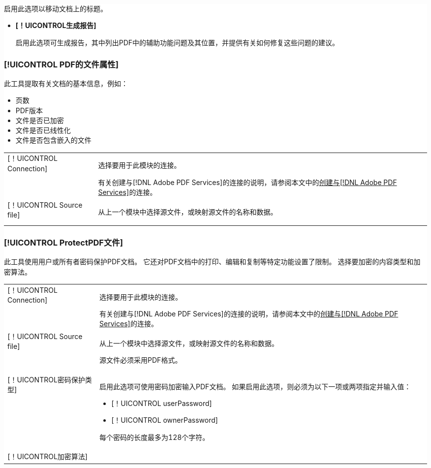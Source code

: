    <td> <p>启用此选项以移动文档上的标题。</p> 
    <ul> 
     <li> <p><b>[！UICONTROL生成报告]</b> </p> <p>启用此选项可生成报告，其中列出PDF中的辅助功能问题及其位置，并提供有关如何修复这些问题的建议。</p> </li> 
    </ul> </td> 
  </tr> 
 </tbody> 
</table>

### [!UICONTROL PDF的文件属性]

此工具提取有关文档的基本信息，例如：

* 页数
* PDF版本
* 文件是否已加密
* 文件是否已线性化
* 文件是否包含嵌入的文件

<table style="table-layout:auto"> 
 <col> 
 </col> 
 <col> 
 </col> 
 <tbody> 
  <tr> 
   <td role="rowheader">[！UICONTROL Connection]</td> 
   <td> <p>选择要用于此模块的连接。</p> 有关创建与[!DNL Adobe PDF Services]的连接的说明，请参阅本文中的<a href="#create-a-connection-to-adobe-pdf-services" class="MCXref xref" >创建与[!DNL Adobe PDF Services]</a>的连接。 </td> 
  </tr> 
  <tr> 
   <td role="rowheader">[！UICONTROL Source file]</td> 
   <td> <p>从上一个模块中选择源文件，或映射源文件的名称和数据。</p> </td> 
  </tr> 
 </tbody> 
</table>

### [!UICONTROL ProtectPDF文件]

此工具使用用户或所有者密码保护PDF文档。 它还对PDF文档中的打印、编辑和复制等特定功能设置了限制。 选择要加密的内容类型和加密算法。

<table style="table-layout:auto"> 
 <col> 
 </col> 
 <col> 
 </col> 
 <tbody> 
  <tr> 
   <td role="rowheader">[！UICONTROL Connection]</td> 
   <td> <p>选择要用于此模块的连接。</p> 有关创建与[!DNL Adobe PDF Services]的连接的说明，请参阅本文中的<a href="#create-a-connection-to-adobe-pdf-services" class="MCXref xref" >创建与[!DNL Adobe PDF Services]</a>的连接。 </td> 
  </tr> 
  <tr> 
   <td role="rowheader">[！UICONTROL Source file]</td> 
   <td> <p>从上一个模块中选择源文件，或映射源文件的名称和数据。</p> <p>源文件必须采用PDF格式。 </p> </td> 
  </tr> 
  <tr> 
   <td role="rowheader">[！UICONTROL密码保护类型]</td> 
   <td> <p>启用此选项可使用密码加密输入PDF文档。 如果启用此选项，则必须为以下一项或两项指定并输入值： </p> 
    <ul> 
     <li> <p>[！UICONTROL userPassword]</p> </li> 
     <li> <p>[！UICONTROL ownerPassword] </p> </li> 
    </ul> <p>每个密码的长度最多为128个字符。</p> </td> 
  </tr> 
  <tr> 
   <td role="rowheader">[！UICONTROL加密算法]</td> 
